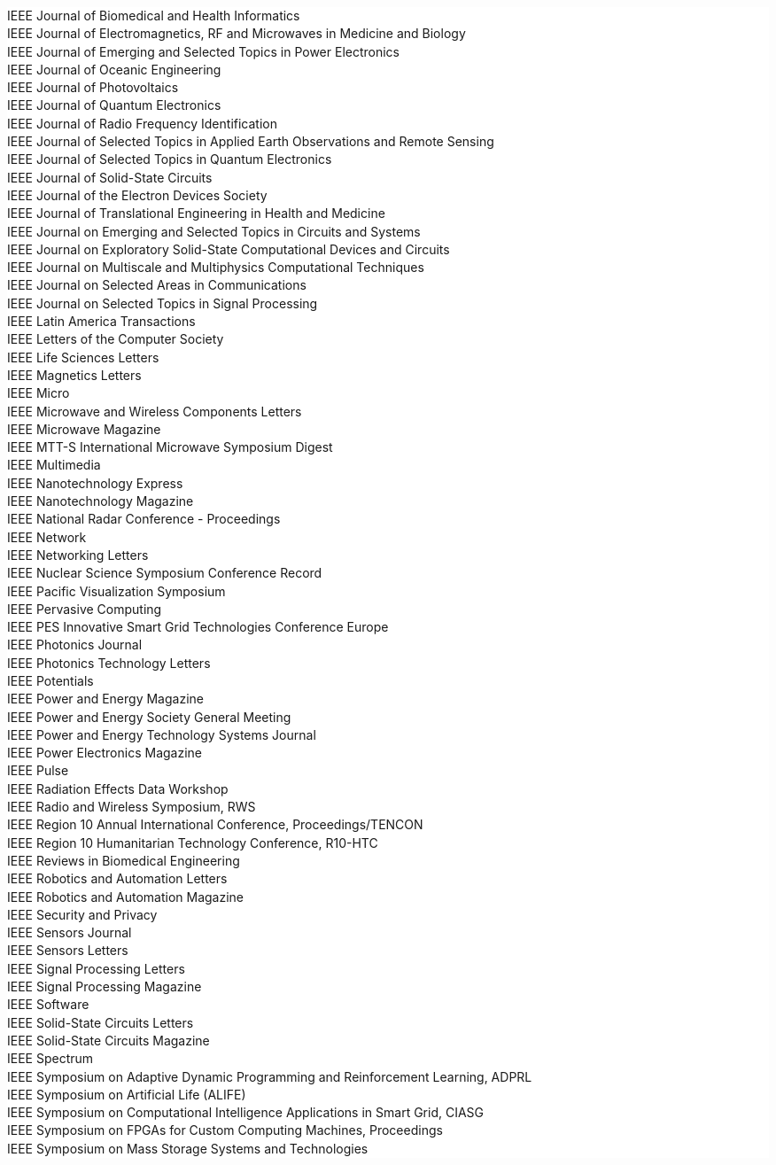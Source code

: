 IEEE Journal of Biomedical and Health Informatics														
IEEE Journal of Electromagnetics, RF and Microwaves in Medicine and Biology														
IEEE Journal of Emerging and Selected Topics in Power Electronics														
IEEE Journal of Oceanic Engineering														
IEEE Journal of Photovoltaics														
IEEE Journal of Quantum Electronics														
IEEE Journal of Radio Frequency Identification														
IEEE Journal of Selected Topics in Applied Earth Observations and Remote Sensing														
IEEE Journal of Selected Topics in Quantum Electronics														
IEEE Journal of Solid-State Circuits														
IEEE Journal of the Electron Devices Society														
IEEE Journal of Translational Engineering in Health and Medicine														
IEEE Journal on Emerging and Selected Topics in Circuits and Systems														
IEEE Journal on Exploratory Solid-State Computational Devices and Circuits														
IEEE Journal on Multiscale and Multiphysics Computational Techniques														
IEEE Journal on Selected Areas in Communications														
IEEE Journal on Selected Topics in Signal Processing														
IEEE Latin America Transactions														
IEEE Letters of the Computer Society														
IEEE Life Sciences Letters														
IEEE Magnetics Letters														
IEEE Micro														
IEEE Microwave and Wireless Components Letters														
IEEE Microwave Magazine														
IEEE MTT-S International Microwave Symposium Digest														
IEEE Multimedia														
IEEE Nanotechnology Express														
IEEE Nanotechnology Magazine														
IEEE National Radar Conference - Proceedings														
IEEE Network														
IEEE Networking Letters														
IEEE Nuclear Science Symposium Conference Record														
IEEE Pacific Visualization Symposium														
IEEE Pervasive Computing														
IEEE PES Innovative Smart Grid Technologies Conference Europe														
IEEE Photonics Journal														
IEEE Photonics Technology Letters														
IEEE Potentials														
IEEE Power and Energy Magazine														
IEEE Power and Energy Society General Meeting														
IEEE Power and Energy Technology Systems Journal														
IEEE Power Electronics Magazine														
IEEE Pulse														
IEEE Radiation Effects Data Workshop														
IEEE Radio and Wireless Symposium, RWS														
IEEE Region 10 Annual International Conference, Proceedings/TENCON														
IEEE Region 10 Humanitarian Technology Conference, R10-HTC														
IEEE Reviews in Biomedical Engineering														
IEEE Robotics and Automation Letters														
IEEE Robotics and Automation Magazine														
IEEE Security and Privacy														
IEEE Sensors Journal														
IEEE Sensors Letters														
IEEE Signal Processing Letters														
IEEE Signal Processing Magazine														
IEEE Software														
IEEE Solid-State Circuits Letters														
IEEE Solid-State Circuits Magazine														
IEEE Spectrum														
IEEE Symposium on Adaptive Dynamic Programming and Reinforcement Learning, ADPRL														
IEEE Symposium on Artificial Life (ALIFE)														
IEEE Symposium on Computational Intelligence Applications in Smart Grid, CIASG														
IEEE Symposium on FPGAs for Custom Computing Machines, Proceedings														
IEEE Symposium on Mass Storage Systems and Technologies														